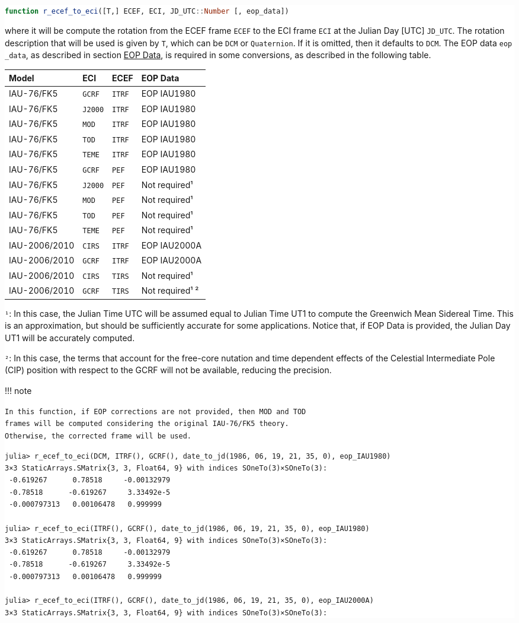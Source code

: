 ```julia
function r_ecef_to_eci([T,] ECEF, ECI, JD_UTC::Number [, eop_data])
```

where it will be compute the rotation from the ECEF frame `ECEF` to the ECI
frame `ECI` at the Julian Day [UTC] `JD_UTC`. The rotation description that will
be used is given by `T`, which can be `DCM` or `Quaternion`. If it is omitted,
then it defaults to `DCM`. The EOP data `eop_data`, as described in section [EOP
Data](@ref), is required in some conversions, as described in the following
table.

|   Model       |   ECI   |  ECEF  |    EOP Data     |
|:--------------|:--------|:-------|:----------------|
| IAU-76/FK5    | `GCRF`  | `ITRF` | EOP IAU1980     |
| IAU-76/FK5    | `J2000` | `ITRF` | EOP IAU1980     |
| IAU-76/FK5    | `MOD`   | `ITRF` | EOP IAU1980     |
| IAU-76/FK5    | `TOD`   | `ITRF` | EOP IAU1980     |
| IAU-76/FK5    | `TEME`  | `ITRF` | EOP IAU1980     |
| IAU-76/FK5    | `GCRF`  | `PEF`  | EOP IAU1980     |
| IAU-76/FK5    | `J2000` | `PEF`  | Not required¹   |
| IAU-76/FK5    | `MOD`   | `PEF`  | Not required¹   |
| IAU-76/FK5    | `TOD`   | `PEF`  | Not required¹   |
| IAU-76/FK5    | `TEME`  | `PEF`  | Not required¹   |
| IAU-2006/2010 | `CIRS`  | `ITRF` | EOP IAU2000A    |
| IAU-2006/2010 | `GCRF`  | `ITRF` | EOP IAU2000A    |
| IAU-2006/2010 | `CIRS`  | `TIRS` | Not required¹   |
| IAU-2006/2010 | `GCRF`  | `TIRS` | Not required¹ ² |

`¹`: In this case, the Julian Time UTC will be assumed equal to Julian Time UT1
to compute the Greenwich Mean Sidereal Time. This is an approximation, but
should be sufficiently accurate for some applications. Notice that, if EOP Data
is provided, the Julian Day UT1 will be accurately computed.

`²`: In this case, the terms that account for the free-core nutation and time
dependent effects of the Celestial Intermediate Pole (CIP) position with respect
to the GCRF will not be available, reducing the precision.

!!! note

    In this function, if EOP corrections are not provided, then MOD and TOD
    frames will be computed considering the original IAU-76/FK5 theory.
    Otherwise, the corrected frame will be used.

```jldoctest ECEF_ECI
julia> r_ecef_to_eci(DCM, ITRF(), GCRF(), date_to_jd(1986, 06, 19, 21, 35, 0), eop_IAU1980)
3×3 StaticArrays.SMatrix{3, 3, Float64, 9} with indices SOneTo(3)×SOneTo(3): 
 -0.619267      0.78518     -0.00132979
 -0.78518      -0.619267     3.33492e-5
 -0.000797313   0.00106478   0.999999

julia> r_ecef_to_eci(ITRF(), GCRF(), date_to_jd(1986, 06, 19, 21, 35, 0), eop_IAU1980)
3×3 StaticArrays.SMatrix{3, 3, Float64, 9} with indices SOneTo(3)×SOneTo(3): 
 -0.619267      0.78518     -0.00132979
 -0.78518      -0.619267     3.33492e-5
 -0.000797313   0.00106478   0.999999

julia> r_ecef_to_eci(ITRF(), GCRF(), date_to_jd(1986, 06, 19, 21, 35, 0), eop_IAU2000A)
3×3 StaticArrays.SMatrix{3, 3, Float64, 9} with indices SOneTo(3)×SOneTo(3): 
```

[^1]: TEME is an *of date* frame.